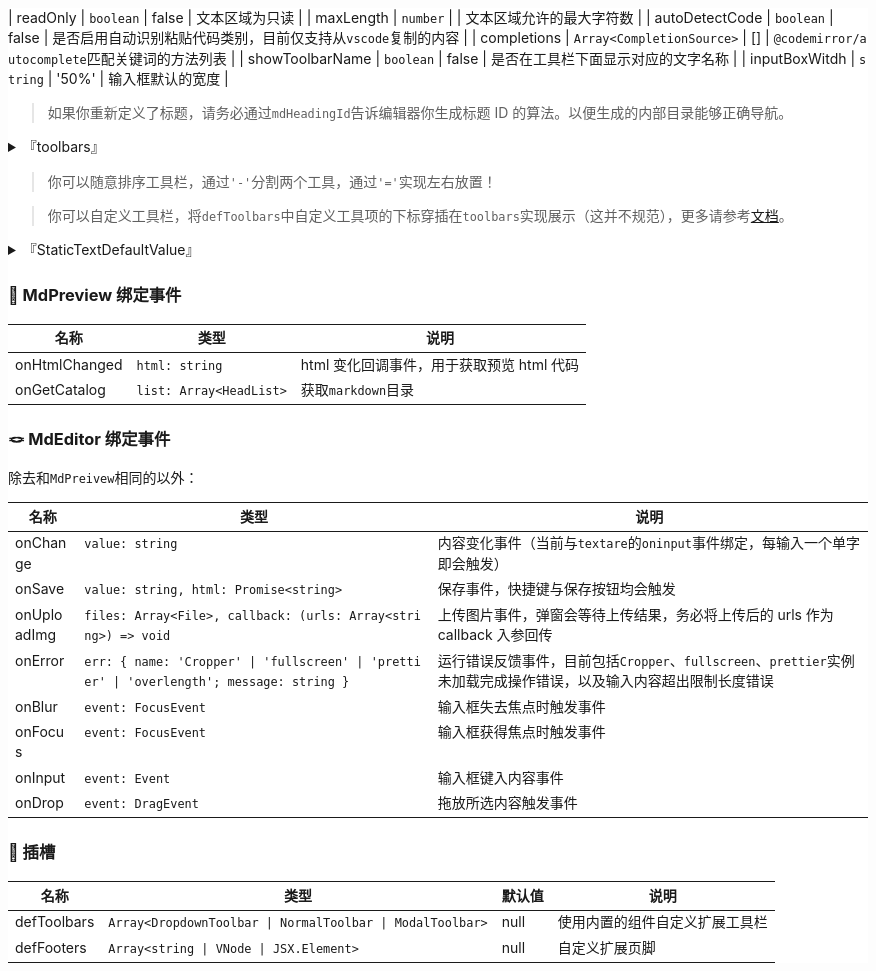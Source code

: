 | readOnly        | `boolean`                                                   | false                                  | 文本区域为只读                                                               |
| maxLength       | `number`                                                    |                                        | 文本区域允许的最大字符数                                                     |
| autoDetectCode  | `boolean`                                                   | false                                  | 是否启用自动识别粘贴代码类别，目前仅支持从`vscode`复制的内容                 |
| completions     | `Array<CompletionSource>`                                   | []                                     | `@codemirror/autocomplete`匹配关键词的方法列表                               |
| showToolbarName | `boolean`                                                   | false                                  | 是否在工具栏下面显示对应的文字名称                                           |
| inputBoxWitdh   | `string`                                                    | '50%'                                  | 输入框默认的宽度                                                             |

> 如果你重新定义了标题，请务必通过`mdHeadingId`告诉编辑器你生成标题 ID 的算法。以便生成的内部目录能够正确导航。

<details><summary>『toolbars』</summary></details>

> 你可以随意排序工具栏，通过`'-'`分割两个工具，通过`'='`实现左右放置！

> 你可以自定义工具栏，将`defToolbars`中自定义工具项的下标穿插在`toolbars`实现展示（这并不规范），更多请参考[文档](https://imzbf.github.io/md-editor-v3/docs)。

<details><summary>『StaticTextDefaultValue』</summary></details>

### 🧵 MdPreview 绑定事件

| 名称          | 类型                    | 说明                                      |
| ------------- | ----------------------- | ----------------------------------------- |
| onHtmlChanged | `html: string`          | html 变化回调事件，用于获取预览 html 代码 |
| onGetCatalog  | `list: Array<HeadList>` | 获取`markdown`目录                        |

### 🪢 MdEditor 绑定事件

除去和`MdPreivew`相同的以外：

| 名称        | 类型                                                                                      | 说明                                                                                                              |
| ----------- | ----------------------------------------------------------------------------------------- | ----------------------------------------------------------------------------------------------------------------- |
| onChange    | `value: string`                                                                           | 内容变化事件（当前与`textare`的`oninput`事件绑定，每输入一个单字即会触发）                                        |
| onSave      | `value: string, html: Promise<string>`                                                    | 保存事件，快捷键与保存按钮均会触发                                                                                |
| onUploadImg | `files: Array<File>, callback: (urls: Array<string>) => void`                             | 上传图片事件，弹窗会等待上传结果，务必将上传后的 urls 作为 callback 入参回传                                      |
| onError     | `err: { name: 'Cropper' \| 'fullscreen' \| 'prettier' \| 'overlength'; message: string }` | 运行错误反馈事件，目前包括`Cropper`、`fullscreen`、`prettier`实例未加载完成操作错误，以及输入内容超出限制长度错误 |
| onBlur      | `event: FocusEvent`                                                                       | 输入框失去焦点时触发事件                                                                                          |
| onFocus     | `event: FocusEvent`                                                                       | 输入框获得焦点时触发事件                                                                                          |
| onInput     | `event: Event`                                                                            | 输入框键入内容事件                                                                                                |
| onDrop      | `event: DragEvent`                                                                        | 拖放所选内容触发事件                                                                                              |

### 🎍 插槽

| 名称        | 类型                                                      | 默认值 | 说明                           |
| ----------- | --------------------------------------------------------- | ------ | ------------------------------ |
| defToolbars | `Array<DropdownToolbar \| NormalToolbar \| ModalToolbar>` | null   | 使用内置的组件自定义扩展工具栏 |
| defFooters  | `Array<string \| VNode \| JSX.Element>`                   | null   | 自定义扩展页脚                 |
